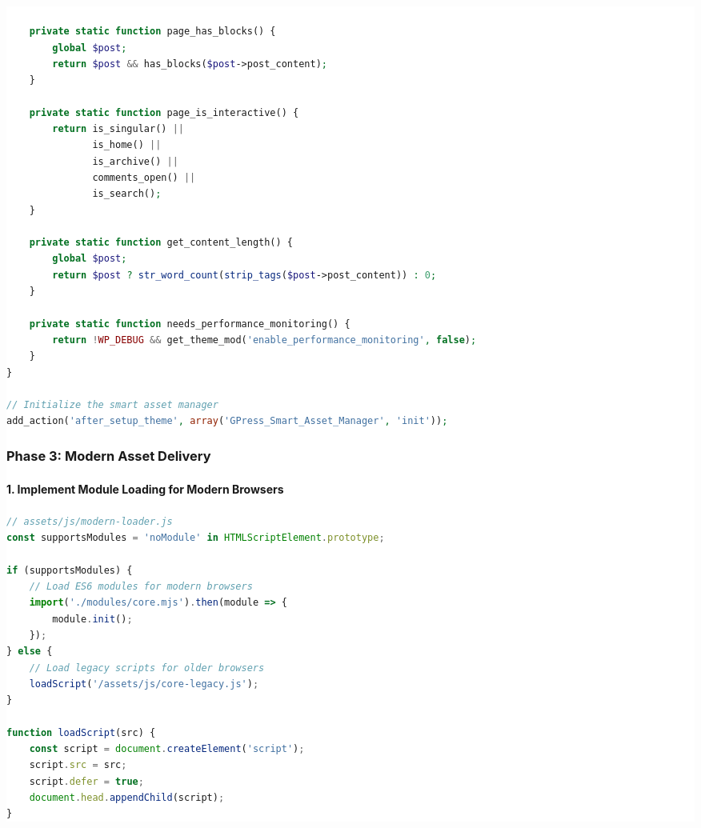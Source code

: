 ```php
    
    private static function page_has_blocks() {
        global $post;
        return $post && has_blocks($post->post_content);
    }
    
    private static function page_is_interactive() {
        return is_singular() || 
               is_home() || 
               is_archive() || 
               comments_open() ||
               is_search();
    }
    
    private static function get_content_length() {
        global $post;
        return $post ? str_word_count(strip_tags($post->post_content)) : 0;
    }
    
    private static function needs_performance_monitoring() {
        return !WP_DEBUG && get_theme_mod('enable_performance_monitoring', false);
    }
}

// Initialize the smart asset manager
add_action('after_setup_theme', array('GPress_Smart_Asset_Manager', 'init'));
```

### Phase 3: Modern Asset Delivery

#### 1. Implement Module Loading for Modern Browsers
```javascript
// assets/js/modern-loader.js
const supportsModules = 'noModule' in HTMLScriptElement.prototype;

if (supportsModules) {
    // Load ES6 modules for modern browsers
    import('./modules/core.mjs').then(module => {
        module.init();
    });
} else {
    // Load legacy scripts for older browsers
    loadScript('/assets/js/core-legacy.js');
}

function loadScript(src) {
    const script = document.createElement('script');
    script.src = src;
    script.defer = true;
    document.head.appendChild(script);
}
```
